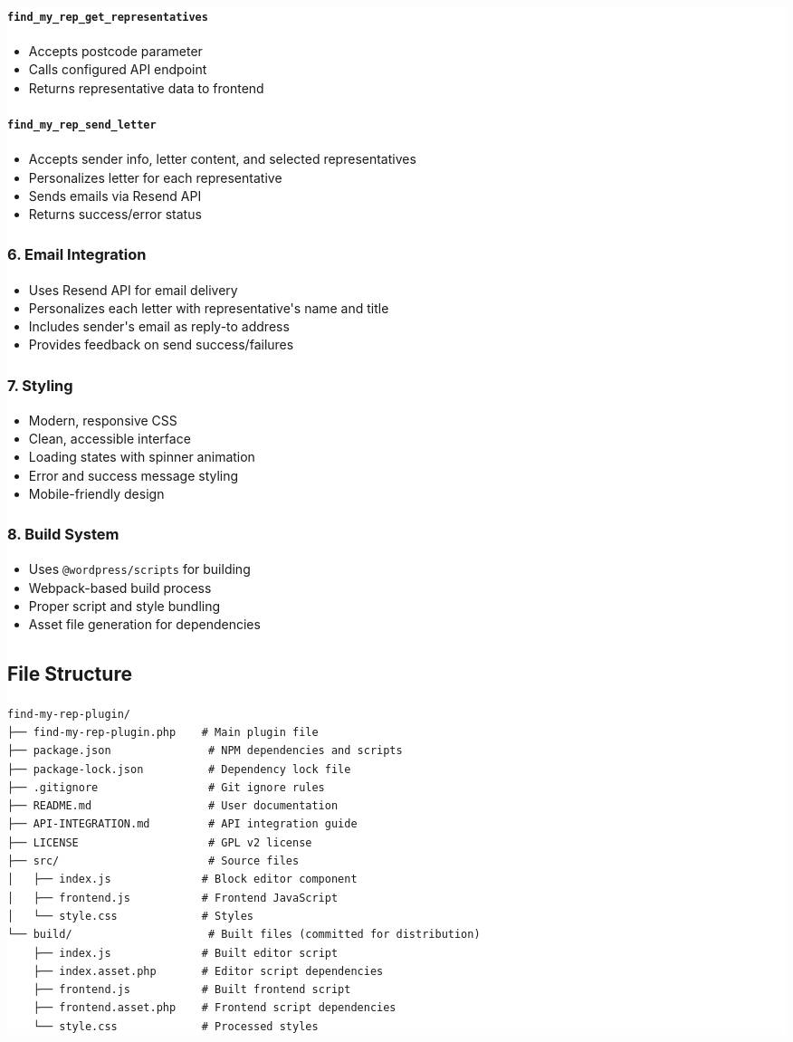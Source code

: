 #### `find_my_rep_get_representatives`
- Accepts postcode parameter
- Calls configured API endpoint
- Returns representative data to frontend

#### `find_my_rep_send_letter`
- Accepts sender info, letter content, and selected representatives
- Personalizes letter for each representative
- Sends emails via Resend API
- Returns success/error status

### 6. Email Integration
- Uses Resend API for email delivery
- Personalizes each letter with representative's name and title
- Includes sender's email as reply-to address
- Provides feedback on send success/failures

### 7. Styling
- Modern, responsive CSS
- Clean, accessible interface
- Loading states with spinner animation
- Error and success message styling
- Mobile-friendly design

### 8. Build System
- Uses `@wordpress/scripts` for building
- Webpack-based build process
- Proper script and style bundling
- Asset file generation for dependencies

## File Structure

```
find-my-rep-plugin/
├── find-my-rep-plugin.php    # Main plugin file
├── package.json               # NPM dependencies and scripts
├── package-lock.json          # Dependency lock file
├── .gitignore                 # Git ignore rules
├── README.md                  # User documentation
├── API-INTEGRATION.md         # API integration guide
├── LICENSE                    # GPL v2 license
├── src/                       # Source files
│   ├── index.js              # Block editor component
│   ├── frontend.js           # Frontend JavaScript
│   └── style.css             # Styles
└── build/                     # Built files (committed for distribution)
    ├── index.js              # Built editor script
    ├── index.asset.php       # Editor script dependencies
    ├── frontend.js           # Built frontend script
    ├── frontend.asset.php    # Frontend script dependencies
    └── style.css             # Processed styles
```
